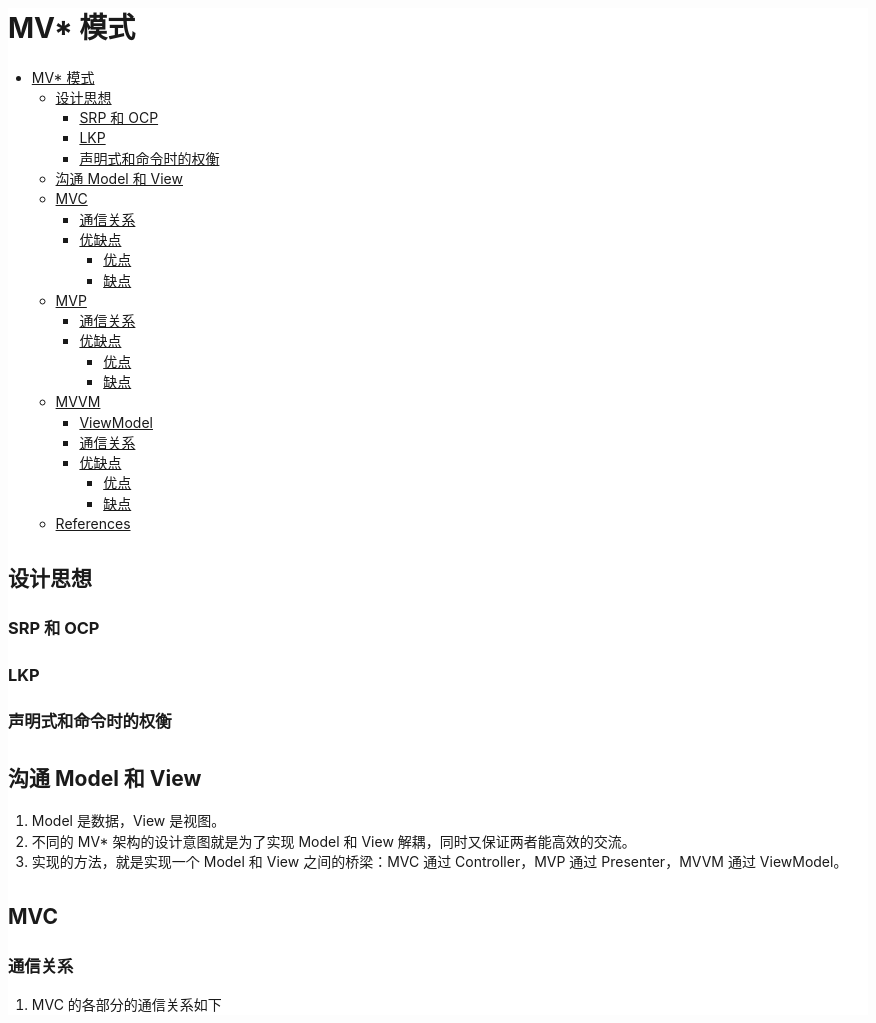 # MV* 模式




- [MV* 模式](#mv-模式)
    - [设计思想](#设计思想)
        - [SRP 和 OCP](#srp-和-ocp)
        - [LKP](#lkp)
        - [声明式和命令时的权衡](#声明式和命令时的权衡)
    - [沟通 Model 和 View](#沟通-model-和-view)
    - [MVC](#mvc)
        - [通信关系](#通信关系)
        - [优缺点](#优缺点)
            - [优点](#优点)
            - [缺点](#缺点)
    - [MVP](#mvp)
        - [通信关系](#通信关系-1)
        - [优缺点](#优缺点-1)
            - [优点](#优点-1)
            - [缺点](#缺点-1)
    - [MVVM](#mvvm)
        - [ViewModel](#viewmodel)
        - [通信关系](#通信关系-2)
        - [优缺点](#优缺点-2)
            - [优点](#优点-2)
            - [缺点](#缺点-2)
    - [References](#references)




## 设计思想
### SRP 和 OCP

### LKP

### 声明式和命令时的权衡


## 沟通 Model 和 View
1. Model 是数据，View 是视图。
2. 不同的 MV* 架构的设计意图就是为了实现 Model 和 View 解耦，同时又保证两者能高效的交流。
3. 实现的方法，就是实现一个 Model 和 View 之间的桥梁：MVC 通过 Controller，MVP 通过 Presenter，MVVM 通过 ViewModel。


## MVC
### 通信关系
1. MVC 的各部分的通信关系如下